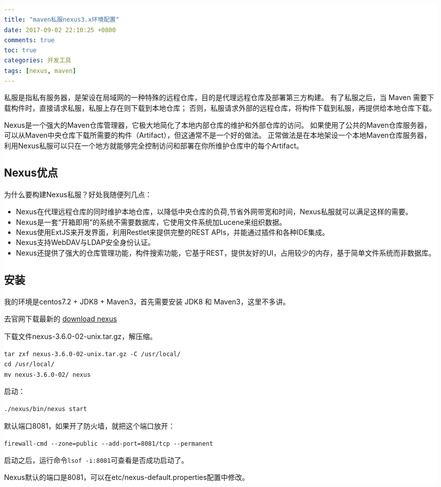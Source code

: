 ```yaml
---
title: "maven私服nexus3.x环境配置"
date: 2017-09-02 22:10:25 +0800
comments: true
toc: true
categories: 开发工具
tags: [nexus, maven]
---
```


私服是指私有服务器，是架设在局域网的一种特殊的远程仓库，目的是代理远程仓库及部署第三方构建。
有了私服之后，当 Maven 需要下载构件时，直接请求私服，私服上存在则下载到本地仓库；
否则，私服请求外部的远程仓库，将构件下载到私服，再提供给本地仓库下载。

Nexus是一个强大的Maven仓库管理器，它极大地简化了本地内部仓库的维护和外部仓库的访问。
如果使用了公共的Maven仓库服务器，可以从Maven中央仓库下载所需要的构件（Artifact），但这通常不是一个好的做法。
正常做法是在本地架设一个本地Maven仓库服务器，利用Nexus私服可以只在一个地方就能够完全控制访问和部署在你所维护仓库中的每个Artifact。

## Nexus优点

为什么要构建Nexus私服？好处我随便列几点：

* Nexus在代理远程仓库的同时维护本地仓库，以降低中央仓库的负荷,节省外网带宽和时间，Nexus私服就可以满足这样的需要。
* Nexus是一套“开箱即用”的系统不需要数据库，它使用文件系统加Lucene来组织数据。 
* Nexus使用ExtJS来开发界面，利用Restlet来提供完整的REST APIs，并能通过插件和各种IDE集成。 
* Nexus支持WebDAV与LDAP安全身份认证。 
* Nexus还提供了强大的仓库管理功能，构件搜索功能，它基于REST，提供友好的UI，占用较少的内存，基于简单文件系统而非数据库。

## 安装

我的环境是centos7.2 + JDK8 + Maven3，首先需要安装 JDK8 和 Maven3，这里不多讲。

去官网下载最新的 [download nexus](https://www.sonatype.com/download-oss-sonatype)

下载文件nexus-3.6.0-02-unix.tar.gz，解压缩。
```
tar zxf nexus-3.6.0-02-unix.tar.gz -C /usr/local/
cd /usr/local/
mv nexus-3.6.0-02/ nexus
```

启动：
```
./nexus/bin/nexus start
```

默认端口8081，如果开了防火墙，就把这个端口放开：
```
firewall-cmd --zone=public --add-port=8081/tcp --permanent
```

启动之后，运行命令`lsof -i:8081`可查看是否成功启动了。

Nexus默认的端口是8081，可以在etc/nexus-default.properties配置中修改。
